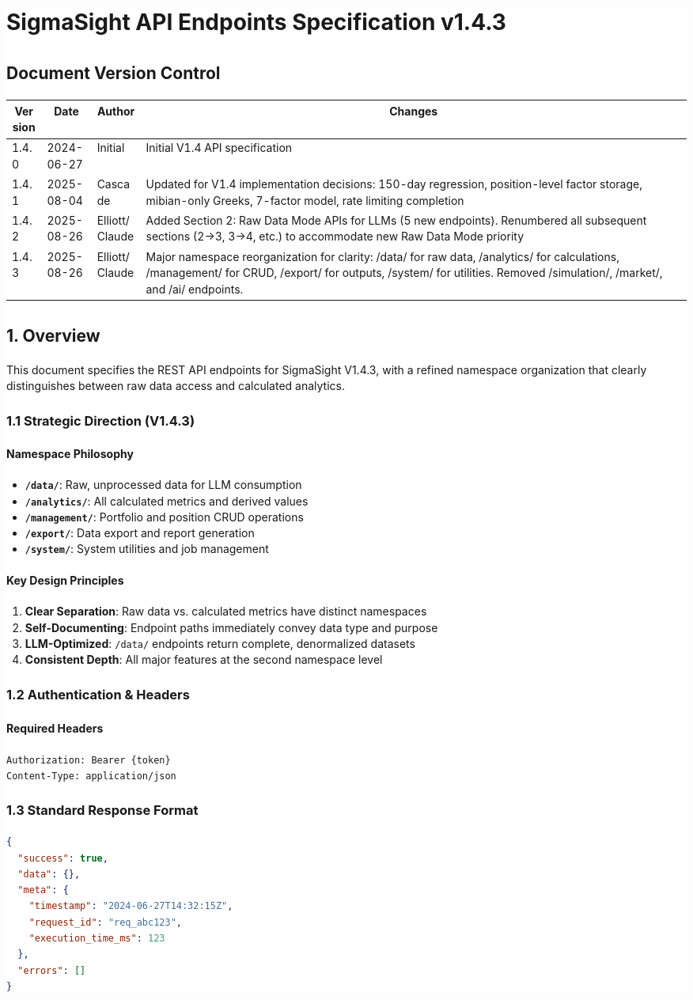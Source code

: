 # SigmaSight API Endpoints Specification v1.4.3

## Document Version Control

| Version | Date | Author | Changes |
|---------|------|--------|---------|
| 1.4.0 | 2024-06-27 | Initial | Initial V1.4 API specification |
| 1.4.1 | 2025-08-04 | Cascade | Updated for V1.4 implementation decisions: 150-day regression, position-level factor storage, mibian-only Greeks, 7-factor model, rate limiting completion |
| 1.4.2 | 2025-08-26 | Elliott/Claude | Added Section 2: Raw Data Mode APIs for LLMs (5 new endpoints). Renumbered all subsequent sections (2→3, 3→4, etc.) to accommodate new Raw Data Mode priority |
| 1.4.3 | 2025-08-26 | Elliott/Claude | Major namespace reorganization for clarity: /data/ for raw data, /analytics/ for calculations, /management/ for CRUD, /export/ for outputs, /system/ for utilities. Removed /simulation/, /market/, and /ai/ endpoints. |

## 1. Overview

This document specifies the REST API endpoints for SigmaSight V1.4.3, with a refined namespace organization that clearly distinguishes between raw data access and calculated analytics.

### 1.1 Strategic Direction (V1.4.3)

#### Namespace Philosophy
- **`/data/`**: Raw, unprocessed data for LLM consumption
- **`/analytics/`**: All calculated metrics and derived values
- **`/management/`**: Portfolio and position CRUD operations
- **`/export/`**: Data export and report generation
- **`/system/`**: System utilities and job management

#### Key Design Principles
1. **Clear Separation**: Raw data vs. calculated metrics have distinct namespaces
2. **Self-Documenting**: Endpoint paths immediately convey data type and purpose
3. **LLM-Optimized**: `/data/` endpoints return complete, denormalized datasets
4. **Consistent Depth**: All major features at the second namespace level

### 1.2 Authentication & Headers

#### Required Headers
```http
Authorization: Bearer {token}
Content-Type: application/json
```

### 1.3 Standard Response Format
```json
{
  "success": true,
  "data": {},
  "meta": {
    "timestamp": "2024-06-27T14:32:15Z",
    "request_id": "req_abc123",
    "execution_time_ms": 123
  },
  "errors": []
}
```
